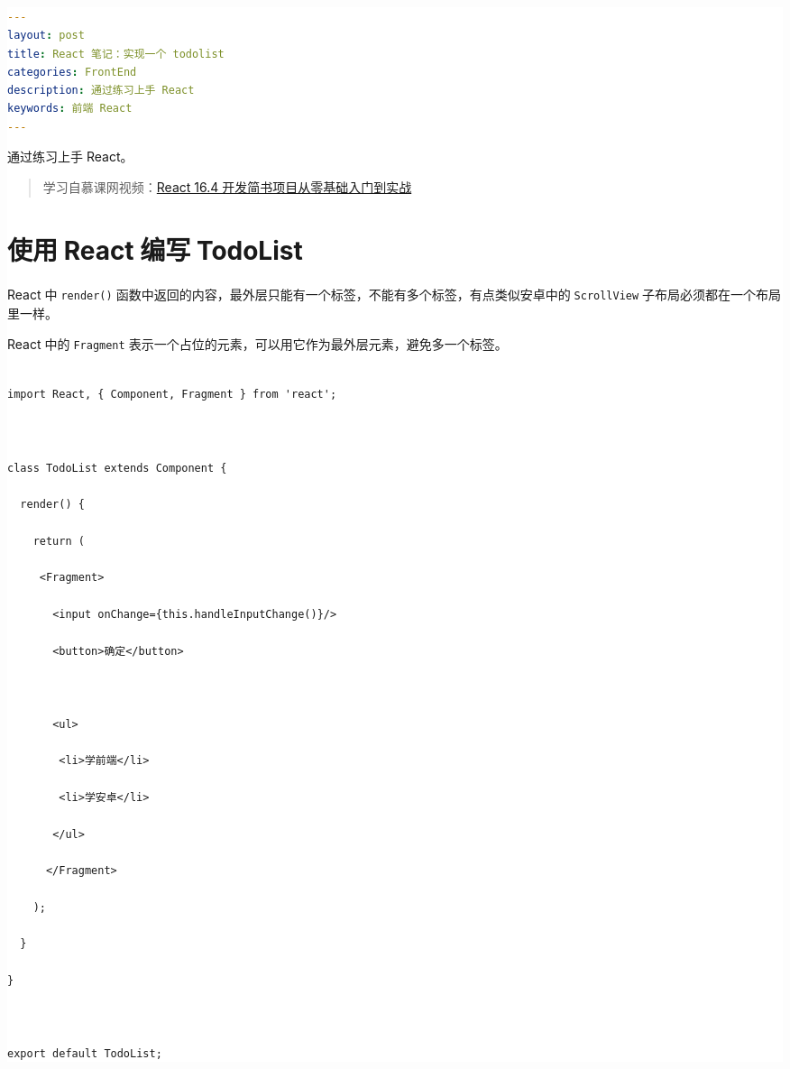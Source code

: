 ```yaml
---
layout: post
title: React 笔记：实现一个 todolist
categories: FrontEnd
description: 通过练习上手 React
keywords: 前端 React
---
```


通过练习上手 React。

>学习自慕课网视频：[React 16.4 开发简书项目从零基础入门到实战](https://coding.imooc.com/class/229.html)


# 使用 React 编写 TodoList



React 中 ``render()`` 函数中返回的内容，最外层只能有一个标签，不能有多个标签，有点类似安卓中的 ``ScrollView`` 子布局必须都在一个布局里一样。



React 中的 ``Fragment`` 表示一个占位的元素，可以用它作为最外层元素，避免多一个标签。



```

import React, { Component, Fragment } from 'react';



class TodoList extends Component {

  render() {

    return (

     <Fragment>

       <input onChange={this.handleInputChange()}/> 

       <button>确定</button>



       <ul>

        <li>学前端</li>

        <li>学安卓</li>

       </ul>

      </Fragment>

    );

  }

}



export default TodoList;

```